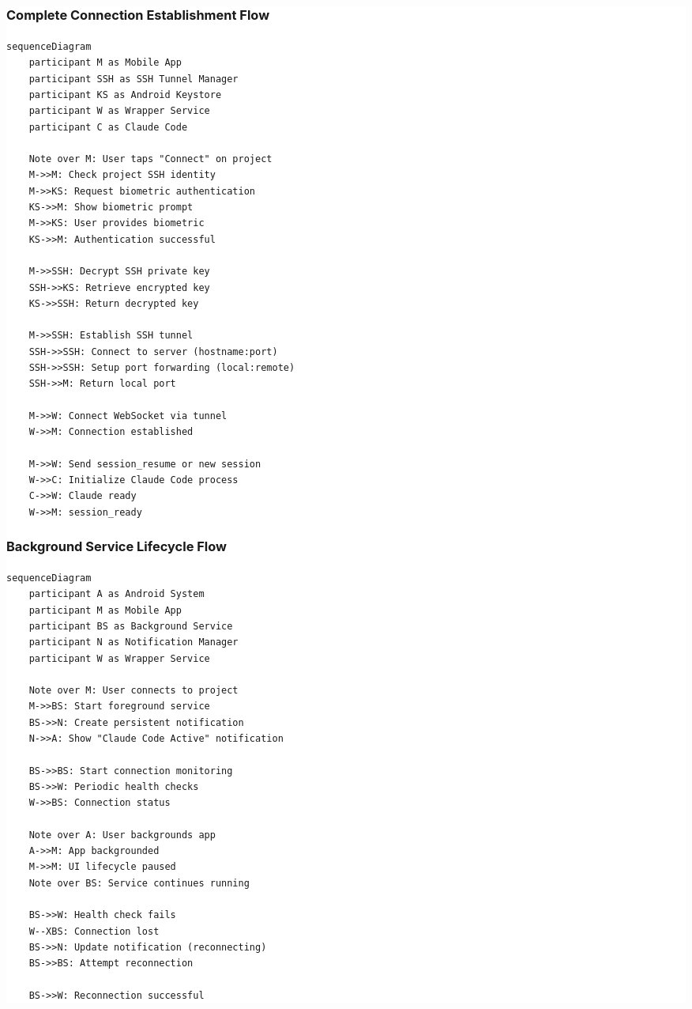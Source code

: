 ### Complete Connection Establishment Flow
```mermaid
sequenceDiagram
    participant M as Mobile App
    participant SSH as SSH Tunnel Manager
    participant KS as Android Keystore
    participant W as Wrapper Service
    participant C as Claude Code
    
    Note over M: User taps "Connect" on project
    M->>M: Check project SSH identity
    M->>KS: Request biometric authentication
    KS->>M: Show biometric prompt
    M->>KS: User provides biometric
    KS->>M: Authentication successful
    
    M->>SSH: Decrypt SSH private key
    SSH->>KS: Retrieve encrypted key
    KS->>SSH: Return decrypted key
    
    M->>SSH: Establish SSH tunnel
    SSH->>SSH: Connect to server (hostname:port)
    SSH->>SSH: Setup port forwarding (local:remote)
    SSH->>M: Return local port
    
    M->>W: Connect WebSocket via tunnel
    W->>M: Connection established
    
    M->>W: Send session_resume or new session
    W->>C: Initialize Claude Code process
    C->>W: Claude ready
    W->>M: session_ready
```


### Background Service Lifecycle Flow
```mermaid
sequenceDiagram
    participant A as Android System
    participant M as Mobile App
    participant BS as Background Service
    participant N as Notification Manager
    participant W as Wrapper Service
    
    Note over M: User connects to project
    M->>BS: Start foreground service
    BS->>N: Create persistent notification
    N->>A: Show "Claude Code Active" notification
    
    BS->>BS: Start connection monitoring
    BS->>W: Periodic health checks
    W->>BS: Connection status
    
    Note over A: User backgrounds app
    A->>M: App backgrounded
    M->>M: UI lifecycle paused
    Note over BS: Service continues running
    
    BS->>W: Health check fails
    W--XBS: Connection lost
    BS->>N: Update notification (reconnecting)
    BS->>BS: Attempt reconnection
    
    BS->>W: Reconnection successful
```
